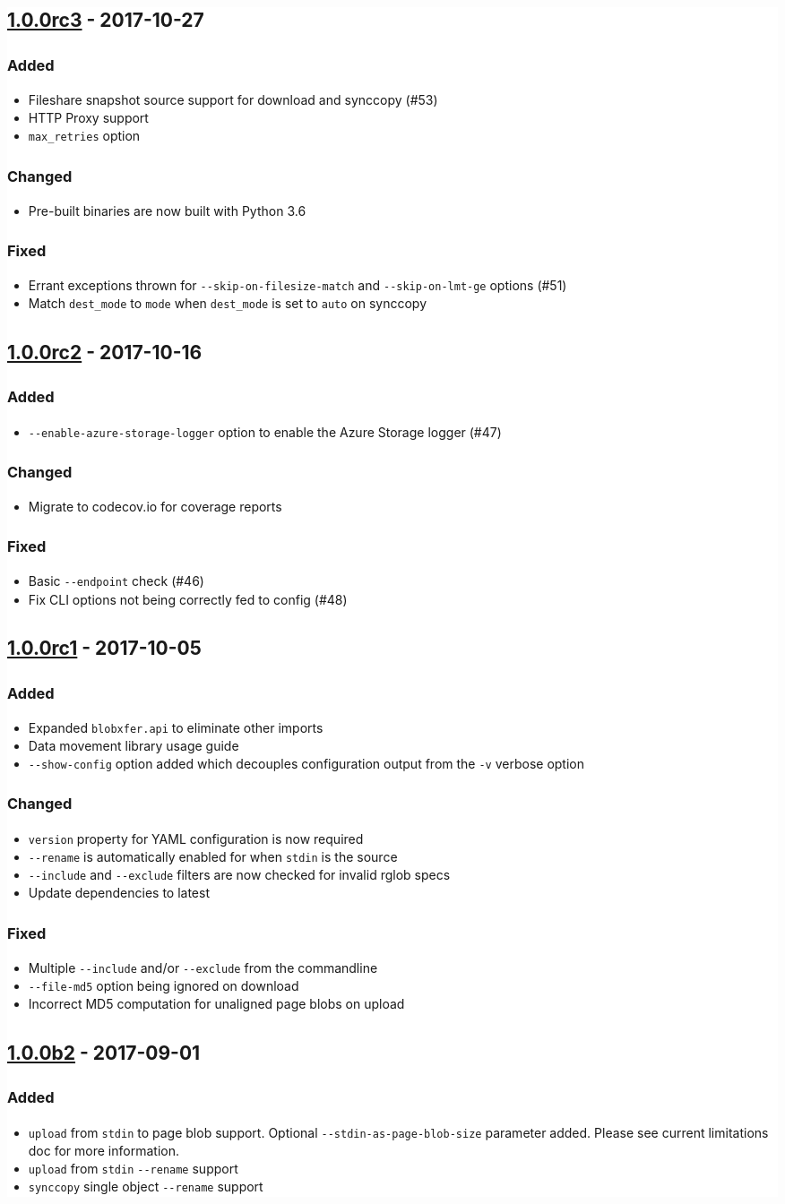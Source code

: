 ## [1.0.0rc3] - 2017-10-27
### Added
- Fileshare snapshot source support for download and synccopy (#53)
- HTTP Proxy support
- `max_retries` option

### Changed
- Pre-built binaries are now built with Python 3.6

### Fixed
- Errant exceptions thrown for `--skip-on-filesize-match` and
`--skip-on-lmt-ge` options (#51)
- Match `dest_mode` to `mode` when `dest_mode` is set to `auto` on synccopy

## [1.0.0rc2] - 2017-10-16
### Added
- `--enable-azure-storage-logger` option to enable the Azure Storage
logger (#47)

### Changed
- Migrate to codecov.io for coverage reports

### Fixed
- Basic `--endpoint` check (#46)
- Fix CLI options not being correctly fed to config (#48)

## [1.0.0rc1] - 2017-10-05
### Added
- Expanded `blobxfer.api` to eliminate other imports
- Data movement library usage guide
- `--show-config` option added which decouples configuration output from
the `-v` verbose option

### Changed
- `version` property for YAML configuration is now required
- `--rename` is automatically enabled for when `stdin` is the source
- `--include` and `--exclude` filters are now checked for invalid rglob specs
- Update dependencies to latest

### Fixed
- Multiple `--include` and/or `--exclude` from the commandline
- `--file-md5` option being ignored on download
- Incorrect MD5 computation for unaligned page blobs on upload

## [1.0.0b2] - 2017-09-01
### Added
- `upload` from `stdin` to page blob support. Optional
`--stdin-as-page-blob-size` parameter added. Please see current limitations
doc for more information.
- `upload` from `stdin` `--rename` support
- `synccopy` single object `--rename` support


[Unreleased]: https://github.com/Azure/blobxfer/compare/1.10.0...HEAD
[1.10.0]: https://github.com/Azure/blobxfer/compare/1.9.4...1.10.0
[1.9.4]: https://github.com/Azure/blobxfer/compare/1.9.3...1.9.4
[1.9.3]: https://github.com/Azure/blobxfer/compare/1.9.2...1.9.3
[1.9.2]: https://github.com/Azure/blobxfer/compare/1.9.1...1.9.2
[1.9.1]: https://github.com/Azure/blobxfer/compare/1.9.0...1.9.1
[1.9.0]: https://github.com/Azure/blobxfer/compare/1.8.0...1.9.0
[1.8.0]: https://github.com/Azure/blobxfer/compare/1.7.1...1.8.0
[1.7.1]: https://github.com/Azure/blobxfer/compare/1.7.0...1.7.1
[1.7.0]: https://github.com/Azure/blobxfer/compare/1.6.0...1.7.0
[1.6.0]: https://github.com/Azure/blobxfer/compare/1.5.5...1.6.0
[1.5.5]: https://github.com/Azure/blobxfer/compare/1.5.4...1.5.5
[1.5.4]: https://github.com/Azure/blobxfer/compare/1.5.3...1.5.4
[1.5.3]: https://github.com/Azure/blobxfer/compare/1.5.0...1.5.3
[1.5.0]: https://github.com/Azure/blobxfer/compare/1.4.0...1.5.0
[1.4.0]: https://github.com/Azure/blobxfer/compare/1.3.1...1.4.0
[1.3.1]: https://github.com/Azure/blobxfer/compare/1.3.0...1.3.1
[1.3.0]: https://github.com/Azure/blobxfer/compare/1.2.1...1.3.0
[1.2.1]: https://github.com/Azure/blobxfer/compare/1.2.0...1.2.1
[1.2.0]: https://github.com/Azure/blobxfer/compare/1.1.0...1.2.0
[1.1.1]: https://github.com/Azure/blobxfer/compare/1.1.0...1.1.1
[1.1.0]: https://github.com/Azure/blobxfer/compare/1.0.0...1.1.0
[1.0.0]: https://github.com/Azure/blobxfer/compare/1.0.0rc3...1.0.0
[1.0.0rc3]: https://github.com/Azure/blobxfer/compare/1.0.0rc2...1.0.0rc3
[1.0.0rc2]: https://github.com/Azure/blobxfer/compare/1.0.0rc1...1.0.0rc2
[1.0.0rc1]: https://github.com/Azure/blobxfer/compare/1.0.0b2...1.0.0rc1
[1.0.0b2]: https://github.com/Azure/blobxfer/compare/1.0.0b1...1.0.0b2
[1.0.0b1]: https://github.com/Azure/blobxfer/compare/1.0.0a5...1.0.0b1
[1.0.0a5]: https://github.com/Azure/blobxfer/compare/1.0.0a4...1.0.0a5
[1.0.0a4]: https://github.com/Azure/blobxfer/compare/0.12.1...1.0.0a4
[0.12.1]: https://github.com/Azure/blobxfer/compare/0.12.0...0.12.1
[0.12.0]: https://github.com/Azure/blobxfer/compare/0.11.5...0.12.0
[0.11.5]: https://github.com/Azure/blobxfer/compare/0.11.4...0.11.5
[0.11.4]: https://github.com/Azure/blobxfer/compare/0.11.2...0.11.4
[0.11.2]: https://github.com/Azure/blobxfer/compare/e5e435a...0.11.2